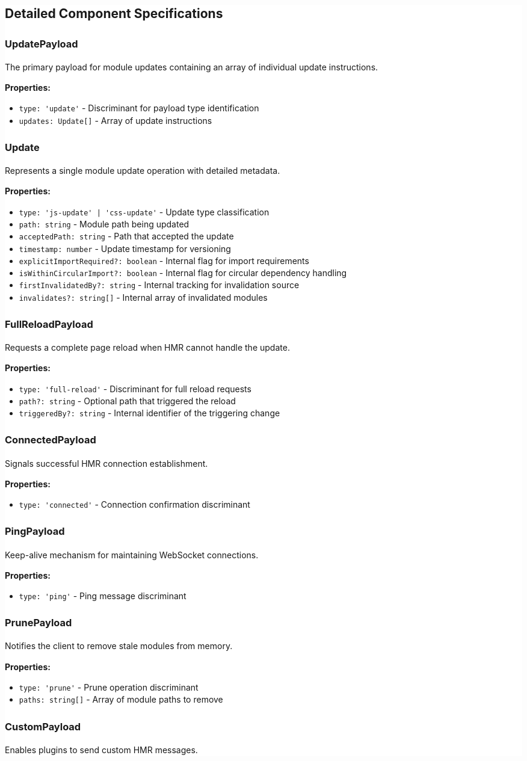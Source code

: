 ## Detailed Component Specifications

### UpdatePayload
The primary payload for module updates containing an array of individual update instructions.

**Properties:**
- `type: 'update'` - Discriminant for payload type identification
- `updates: Update[]` - Array of update instructions

### Update
Represents a single module update operation with detailed metadata.

**Properties:**
- `type: 'js-update' | 'css-update'` - Update type classification
- `path: string` - Module path being updated
- `acceptedPath: string` - Path that accepted the update
- `timestamp: number` - Update timestamp for versioning
- `explicitImportRequired?: boolean` - Internal flag for import requirements
- `isWithinCircularImport?: boolean` - Internal flag for circular dependency handling
- `firstInvalidatedBy?: string` - Internal tracking for invalidation source
- `invalidates?: string[]` - Internal array of invalidated modules

### FullReloadPayload
Requests a complete page reload when HMR cannot handle the update.

**Properties:**
- `type: 'full-reload'` - Discriminant for full reload requests
- `path?: string` - Optional path that triggered the reload
- `triggeredBy?: string` - Internal identifier of the triggering change

### ConnectedPayload
Signals successful HMR connection establishment.

**Properties:**
- `type: 'connected'` - Connection confirmation discriminant

### PingPayload
Keep-alive mechanism for maintaining WebSocket connections.

**Properties:**
- `type: 'ping'` - Ping message discriminant

### PrunePayload
Notifies the client to remove stale modules from memory.

**Properties:**
- `type: 'prune'` - Prune operation discriminant
- `paths: string[]` - Array of module paths to remove

### CustomPayload
Enables plugins to send custom HMR messages.
